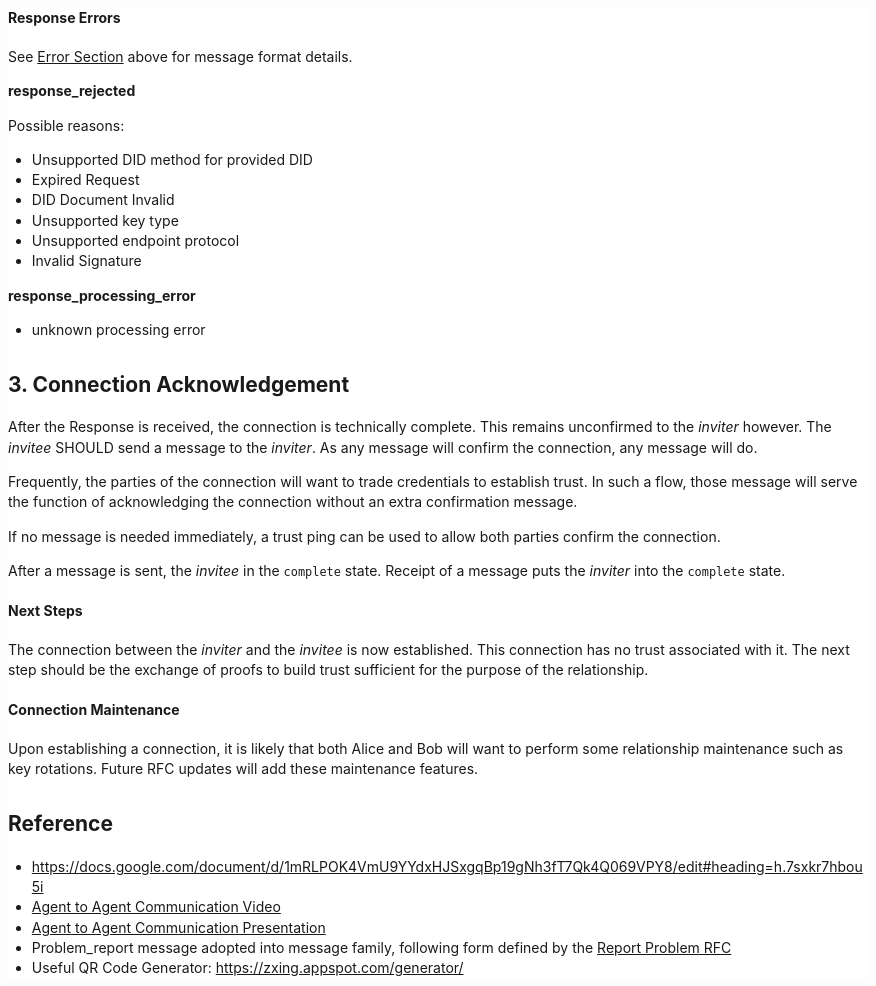 #### Response Errors

See [Error Section](#errors) above for message format details.

**response_rejected**

Possible reasons:

- Unsupported DID method for provided DID
- Expired Request
- DID Document Invalid
- Unsupported key type
- Unsupported endpoint protocol
- Invalid Signature

**response_processing_error**

- unknown processing error

## 3. Connection Acknowledgement

[3-connection-ack]: #3-connection-ack

After the Response is received, the connection is technically complete. This remains unconfirmed to the *inviter* however. The *invitee* SHOULD send a message to the *inviter*. As any message will confirm the connection, any message will do. 

Frequently, the parties of the connection will want to trade credentials to establish trust. In such a flow, those message will serve the function of acknowledging the connection without an extra confirmation message.

If no message is needed immediately, a trust ping can be used to allow both parties confirm the connection.

After a message is sent, the *invitee* in the `complete` state. Receipt of a message puts the *inviter* into the `complete` state.

#### Next Steps

The connection between the _inviter_ and the _invitee_ is now established. This connection has no trust associated with it. The next step should be the exchange of proofs to build trust sufficient for the purpose of the relationship.

#### Connection Maintenance

Upon establishing a connection, it is likely that both Alice and Bob will want to perform some relationship maintenance such as key rotations. Future RFC updates will add these maintenance features.

## Reference

- https://docs.google.com/document/d/1mRLPOK4VmU9YYdxHJSxgqBp19gNh3fT7Qk4Q069VPY8/edit#heading=h.7sxkr7hbou5i
- [Agent to Agent Communication Video](https://drive.google.com/file/d/1PHAy8dMefZG9JNg87Zi33SfKkZvUvXvx/view)
- [Agent to Agent Communication Presentation](https://docs.google.com/presentation/d/1H7KKccqYB-2l8iknnSlGt7T_sBPLb9rfTkL-waSCux0/edit#slide=id.p)
- Problem_report message adopted into message family, following form defined by the [Report Problem RFC](../../features/0035-report-problem/README.md)
- Useful QR Code Generator: https://zxing.appspot.com/generator/


[errors]: #errors
[0-invitation]: #0-invitation
[1-connection-request]: #1-connection-request
[2-connection-response]: #3-connection-response